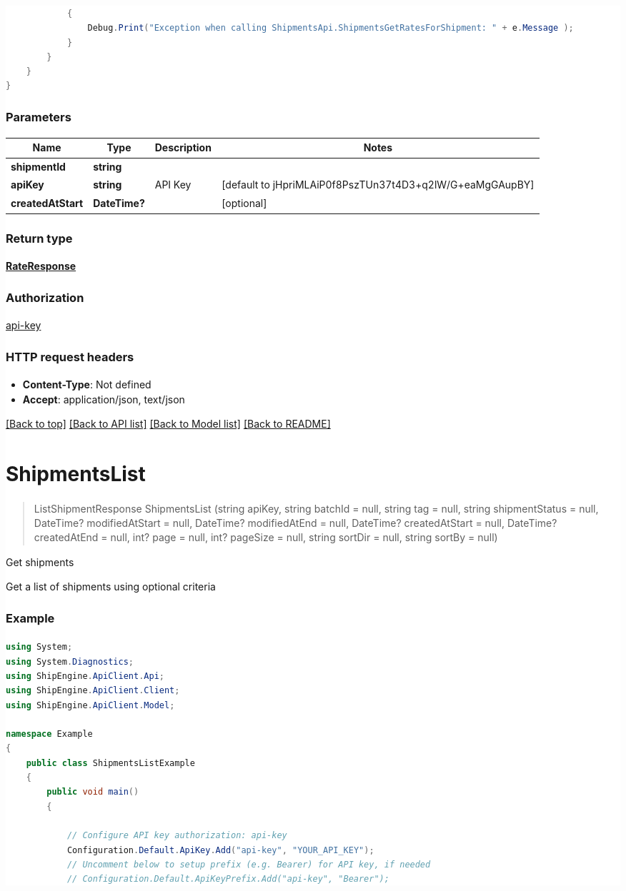 ```csharp
            {
                Debug.Print("Exception when calling ShipmentsApi.ShipmentsGetRatesForShipment: " + e.Message );
            }
        }
    }
}
```

### Parameters

Name | Type | Description  | Notes
------------- | ------------- | ------------- | -------------
 **shipmentId** | **string**|  | 
 **apiKey** | **string**| API Key | [default to jHpriMLAiP0f8PszTUn37t4D3+q2lW/G+eaMgGAupBY]
 **createdAtStart** | **DateTime?**|  | [optional] 

### Return type

[**RateResponse**](RateResponse.md)

### Authorization

[api-key](../README.md#api-key)

### HTTP request headers

 - **Content-Type**: Not defined
 - **Accept**: application/json, text/json

[[Back to top]](#) [[Back to API list]](../README.md#documentation-for-api-endpoints) [[Back to Model list]](../README.md#documentation-for-models) [[Back to README]](../README.md)

<a name="shipmentslist"></a>
# **ShipmentsList**
> ListShipmentResponse ShipmentsList (string apiKey, string batchId = null, string tag = null, string shipmentStatus = null, DateTime? modifiedAtStart = null, DateTime? modifiedAtEnd = null, DateTime? createdAtStart = null, DateTime? createdAtEnd = null, int? page = null, int? pageSize = null, string sortDir = null, string sortBy = null)

Get shipments

Get a list of shipments using optional criteria

### Example
```csharp
using System;
using System.Diagnostics;
using ShipEngine.ApiClient.Api;
using ShipEngine.ApiClient.Client;
using ShipEngine.ApiClient.Model;

namespace Example
{
    public class ShipmentsListExample
    {
        public void main()
        {
            
            // Configure API key authorization: api-key
            Configuration.Default.ApiKey.Add("api-key", "YOUR_API_KEY");
            // Uncomment below to setup prefix (e.g. Bearer) for API key, if needed
            // Configuration.Default.ApiKeyPrefix.Add("api-key", "Bearer");

```